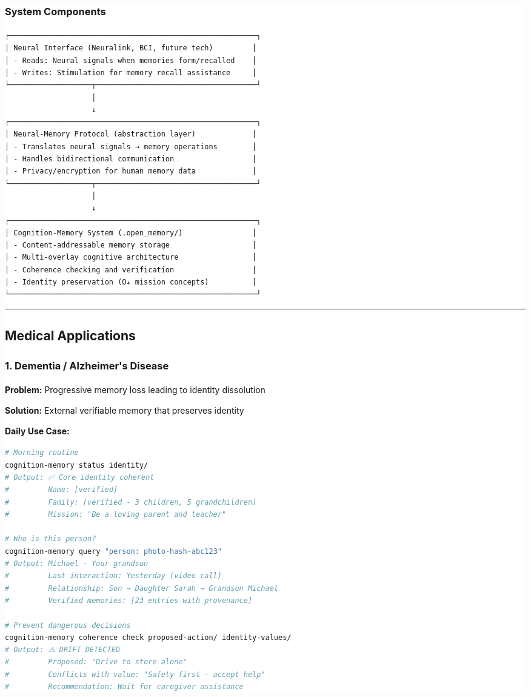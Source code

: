 ### System Components

```text
┌─────────────────────────────────────────────────────────┐
│ Neural Interface (Neuralink, BCI, future tech)         │
│ - Reads: Neural signals when memories form/recalled    │
│ - Writes: Stimulation for memory recall assistance     │
└───────────────────┬─────────────────────────────────────┘
                    │
                    ↓
┌─────────────────────────────────────────────────────────┐
│ Neural-Memory Protocol (abstraction layer)             │
│ - Translates neural signals → memory operations        │
│ - Handles bidirectional communication                  │
│ - Privacy/encryption for human memory data             │
└───────────────────┬─────────────────────────────────────┘
                    │
                    ↓
┌─────────────────────────────────────────────────────────┐
│ Cognition-Memory System (.open_memory/)                │
│ - Content-addressable memory storage                   │
│ - Multi-overlay cognitive architecture                 │
│ - Coherence checking and verification                  │
│ - Identity preservation (O₄ mission concepts)          │
└─────────────────────────────────────────────────────────┘
```

---

## Medical Applications

### 1. Dementia / Alzheimer's Disease

**Problem:** Progressive memory loss leading to identity dissolution

**Solution:** External verifiable memory that preserves identity

**Daily Use Case:**

```bash
# Morning routine
cognition-memory status identity/
# Output: ✅ Core identity coherent
#         Name: [verified]
#         Family: [verified - 3 children, 5 grandchildren]
#         Mission: "Be a loving parent and teacher"

# Who is this person?
cognition-memory query "person: photo-hash-abc123"
# Output: Michael - Your grandson
#         Last interaction: Yesterday (video call)
#         Relationship: Son → Daughter Sarah → Grandson Michael
#         Verified memories: [23 entries with provenance]

# Prevent dangerous decisions
cognition-memory coherence check proposed-action/ identity-values/
# Output: ⚠️ DRIFT DETECTED
#         Proposed: "Drive to store alone"
#         Conflicts with value: "Safety first - accept help"
#         Recommendation: Wait for caregiver assistance
```
